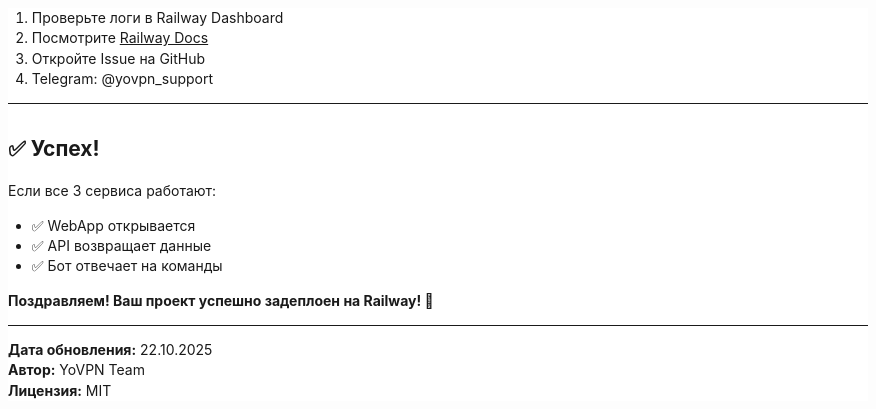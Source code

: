 1. Проверьте логи в Railway Dashboard
2. Посмотрите [Railway Docs](https://docs.railway.app/)
3. Откройте Issue на GitHub
4. Telegram: @yovpn_support

---

## ✅ Успех!

Если все 3 сервиса работают:

- ✅ WebApp открывается
- ✅ API возвращает данные
- ✅ Бот отвечает на команды

**Поздравляем! Ваш проект успешно задеплоен на Railway! 🎉**

---

**Дата обновления:** 22.10.2025  
**Автор:** YoVPN Team  
**Лицензия:** MIT
